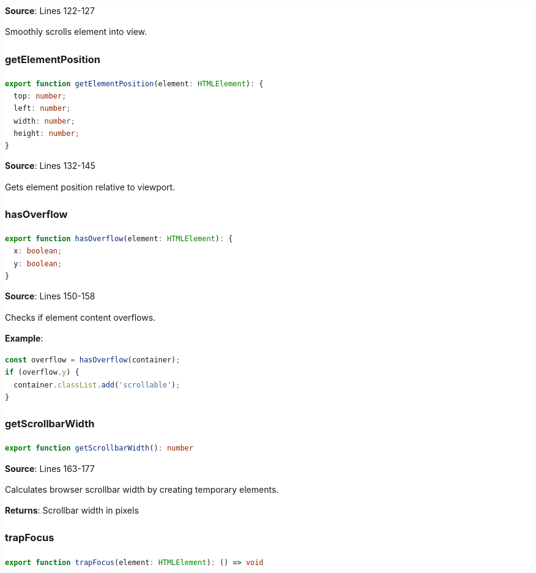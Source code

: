 **Source**: Lines 122-127

Smoothly scrolls element into view.

### getElementPosition

```typescript
export function getElementPosition(element: HTMLElement): {
  top: number;
  left: number;
  width: number;
  height: number;
}
```

**Source**: Lines 132-145

Gets element position relative to viewport.

### hasOverflow

```typescript
export function hasOverflow(element: HTMLElement): {
  x: boolean;
  y: boolean;
}
```

**Source**: Lines 150-158

Checks if element content overflows.

**Example**:
```typescript
const overflow = hasOverflow(container);
if (overflow.y) {
  container.classList.add('scrollable');
}
```

### getScrollbarWidth

```typescript
export function getScrollbarWidth(): number
```

**Source**: Lines 163-177

Calculates browser scrollbar width by creating temporary elements.

**Returns**: Scrollbar width in pixels

### trapFocus

```typescript
export function trapFocus(element: HTMLElement): () => void
```
